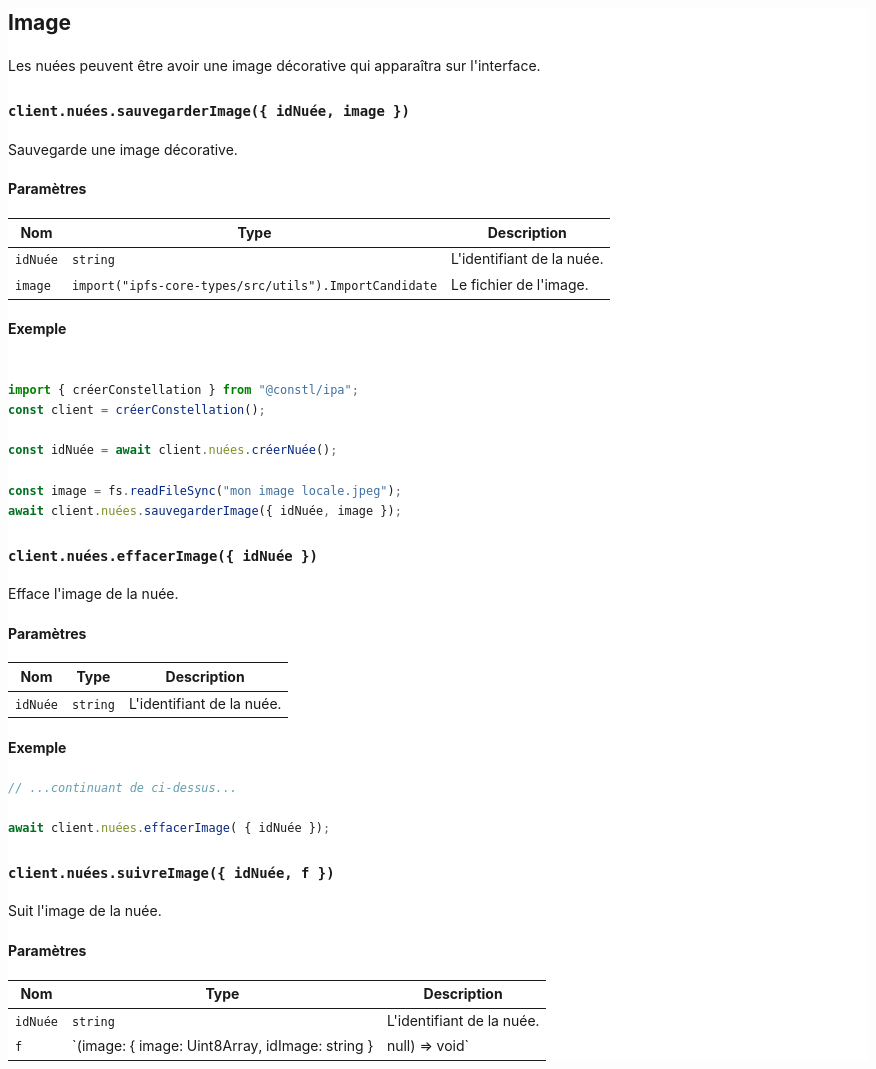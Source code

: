 ## Image
Les nuées peuvent être avoir une image décorative qui apparaîtra sur l'interface.

### `client.nuées.sauvegarderImage({ idNuée, image })`
Sauvegarde une image décorative.

#### Paramètres
| Nom | Type | Description |
| --- | ---- | ----------- |
| `idNuée` | `string` | L'identifiant de la nuée. |
| `image` | `import("ipfs-core-types/src/utils").ImportCandidate` | Le fichier de l'image. |

#### Exemple
```ts

import { créerConstellation } from "@constl/ipa";
const client = créerConstellation();

const idNuée = await client.nuées.créerNuée();

const image = fs.readFileSync("mon image locale.jpeg");
await client.nuées.sauvegarderImage({ idNuée, image });

```

### `client.nuées.effacerImage({ idNuée })`
Efface l'image de la nuée.

#### Paramètres
| Nom | Type | Description |
| --- | ---- | ----------- |
| `idNuée` | `string` | L'identifiant de la nuée. |

#### Exemple
```ts
// ...continuant de ci-dessus...

await client.nuées.effacerImage( { idNuée });
```

### `client.nuées.suivreImage({ idNuée, f })`
Suit l'image de la nuée.

#### Paramètres
| Nom | Type | Description |
| --- | ---- | ----------- |
| `idNuée` | `string` | L'identifiant de la nuée. |
| `f` | `(image: { image: Uint8Array, idImage: string } | null) => void` | Une fonction qui sera appelée avec l'image chaque fois que celle-ci change. |
